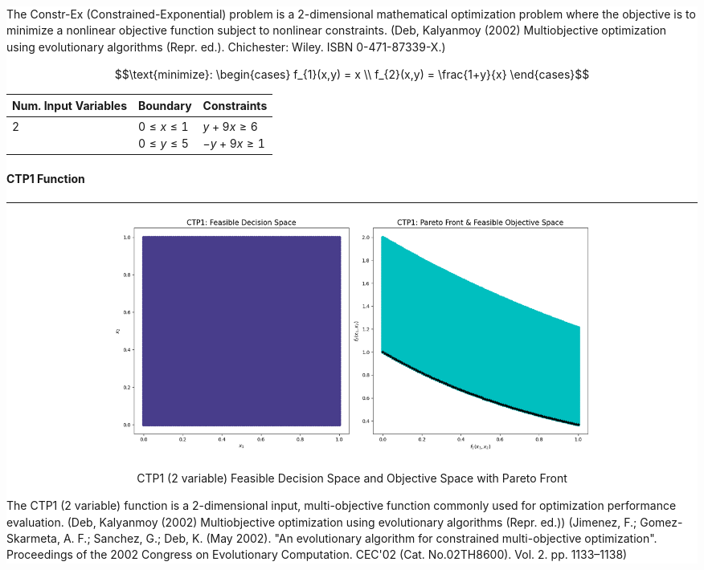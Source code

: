 The Constr-Ex (Constrained-Exponential) problem is a 2-dimensional mathematical optimization problem where the objective is to minimize a nonlinear objective function subject to nonlinear constraints. (Deb, Kalyanmoy (2002) Multiobjective optimization using evolutionary algorithms (Repr. ed.). Chichester: Wiley. ISBN 0-471-87339-X.)


```math
\text{minimize}: 
\begin{cases}
f_{1}(x,y) = x \\
f_{2}(x,y) = \frac{1+y}{x}
\end{cases}
```

| Num. Input Variables| Boundary | Constraints |
|----------|----------|----------|
| 2      | $0\leq x\leq 1$ <br>  $0\leq y\leq 5$ | $y+9x\geq 6$ <br> $-y+9x\geq 1$  | 



#### CTP1 Function

---

<p align="center">
 <img src="https://github.com/LC-Linkous/objective_function_suite/blob/main/imgs/ctp1_2_vars_plots.png" height="300" >
</p>
<p align="center">CTP1 (2 variable) Feasible Decision Space and Objective Space with Pareto Front</p>

The CTP1 (2 variable) function is a 2-dimensional input, multi-objective function commonly used for optimization performance evaluation. (Deb, Kalyanmoy (2002) Multiobjective optimization using evolutionary algorithms (Repr. ed.)) (Jimenez, F.; Gomez-Skarmeta, A. F.; Sanchez, G.; Deb, K. (May 2002). "An evolutionary algorithm for constrained multi-objective optimization". Proceedings of the 2002 Congress on Evolutionary Computation. CEC'02 (Cat. No.02TH8600). Vol. 2. pp. 1133–1138)
